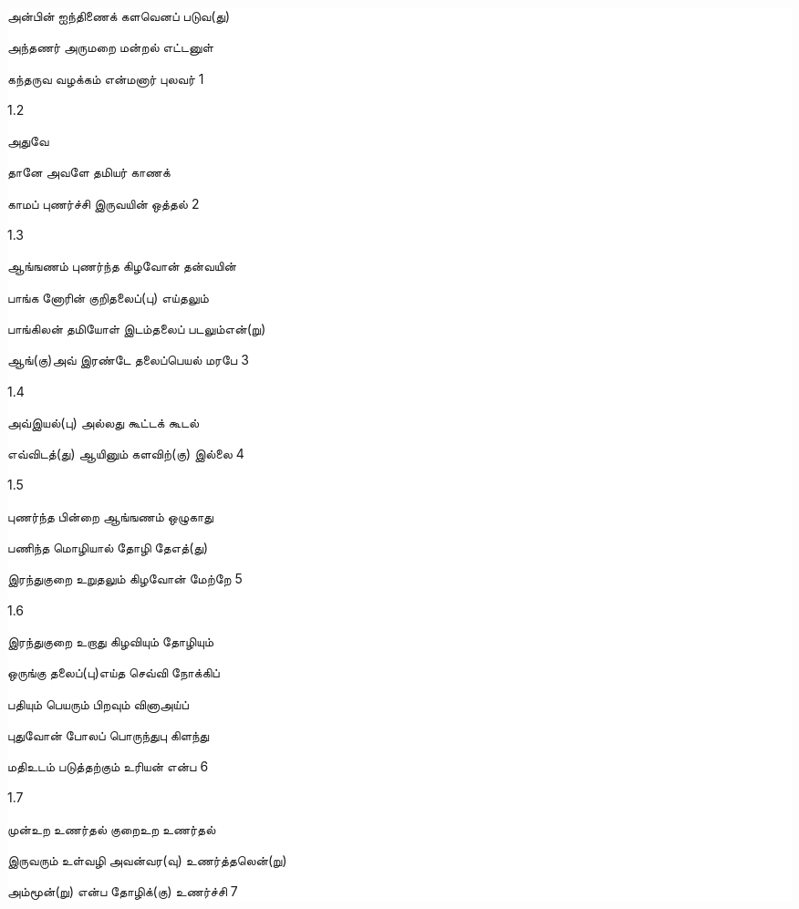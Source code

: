 அன்பின் ஐந்திணைக் களவெனப் படுவ(து)  

அந்தணர் அருமறை மன்றல் எட்டனுள்  

கந்தருவ வழக்கம் என்மனார் புலவர் 1  

  

1.2  

அதுவே  

தானே அவளே தமியர் காணக்  

காமப் புணர்ச்சி இருவயின் ஒத்தல் 2  

  

1.3  

ஆங்ஙணம் புணர்ந்த கிழவோன் தன்வயின்  

பாங்க னோரின் குறிதலைப்(பு) எய்தலும்  

பாங்கிலன் தமியோள் இடம்தலைப் படலும்என்(று)  

ஆங்(கு)அவ் இரண்டே தலைப்பெயல் மரபே 3  

  

1.4  

அவ்இயல்(பு) அல்லது கூட்டக் கூடல்  

எவ்விடத்(து) ஆயினும் களவிற்(கு) இல்லை 4  

  

1.5  

புணர்ந்த பின்றை ஆங்ஙணம் ஒழுகாது  

பணிந்த மொழியால் தோழி தேஎத்(து)  

இரந்துகுறை உறுதலும் கிழவோன் மேற்றே 5  

  

1.6  

இரந்துகுறை உறாது கிழவியும் தோழியும்  

ஒருங்கு தலைப்(பு)எய்த செவ்வி நோக்கிப்  

பதியும் பெயரும் பிறவும் வினாஅய்ப்  

புதுவோன் போலப் பொருந்துபு கிளந்து  

மதிஉடம் படுத்தற்கும் உரியன் என்ப 6  

  

1.7  

முன்உற உணர்தல் குறைஉற உணர்தல்  

இருவரும் உள்வழி அவன்வர(வு) உணர்த்தலென்(று)  

அம்மூன்(று) என்ப தோழிக்(கு) உணர்ச்சி 7  
